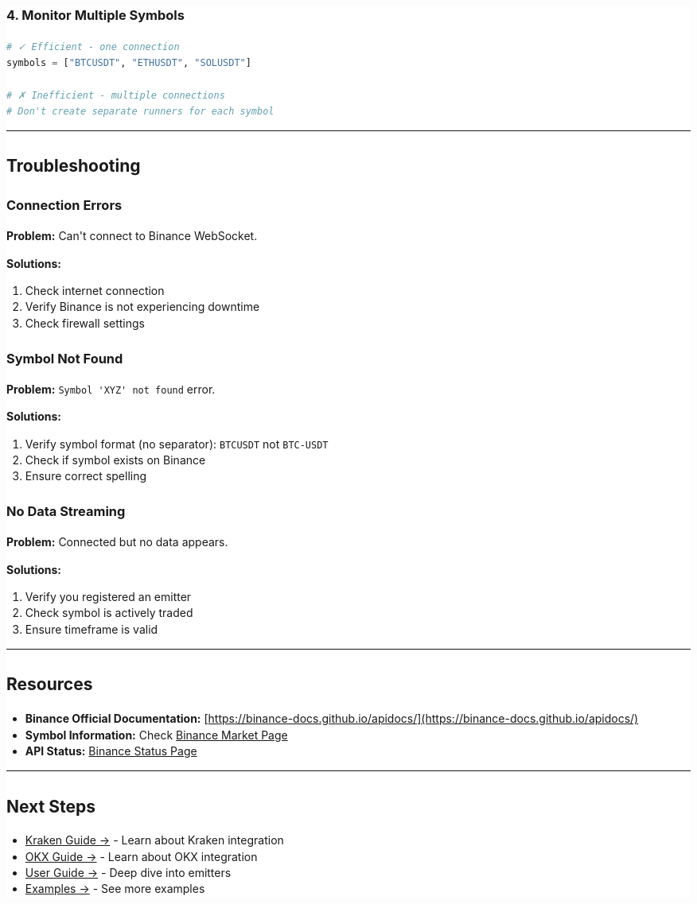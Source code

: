 ### 4. Monitor Multiple Symbols

```python
# ✓ Efficient - one connection
symbols = ["BTCUSDT", "ETHUSDT", "SOLUSDT"]

# ✗ Inefficient - multiple connections
# Don't create separate runners for each symbol
```

---

## Troubleshooting

### Connection Errors

**Problem:** Can't connect to Binance WebSocket.

**Solutions:**

1. Check internet connection
2. Verify Binance is not experiencing downtime
3. Check firewall settings

### Symbol Not Found

**Problem:** `Symbol 'XYZ' not found` error.

**Solutions:**

1. Verify symbol format (no separator): `BTCUSDT` not `BTC-USDT`
2. Check if symbol exists on Binance
3. Ensure correct spelling

### No Data Streaming

**Problem:** Connected but no data appears.

**Solutions:**

1. Verify you registered an emitter
2. Check symbol is actively traded
3. Ensure timeframe is valid

---

## Resources

- **Binance Official Documentation:** [https://binance-docs.github.io/apidocs/](https://binance-docs.github.io/apidocs/)
- **Symbol Information:** Check [Binance Market Page](https://www.binance.com/en/markets)
- **API Status:** [Binance Status Page](https://www.binance.com/en/support/announcement)

---

## Next Steps

- [Kraken Guide →](kraken.md) - Learn about Kraken integration
- [OKX Guide →](okx.md) - Learn about OKX integration  
- [User Guide →](../user-guide/emitters.md) - Deep dive into emitters
- [Examples →](../examples/index.md) - See more examples

